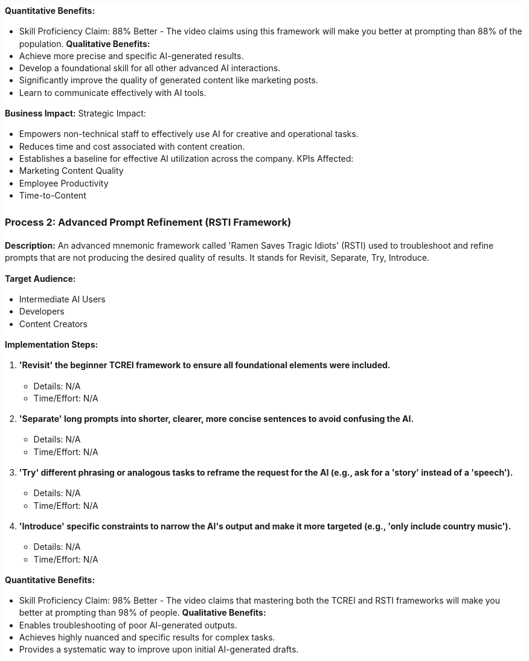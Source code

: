 **Quantitative Benefits:**
- Skill Proficiency Claim: 88% Better - The video claims using this framework will make you better at prompting than 88% of the population.
**Qualitative Benefits:**
- Achieve more precise and specific AI-generated results.
- Develop a foundational skill for all other advanced AI interactions.
- Significantly improve the quality of generated content like marketing posts.
- Learn to communicate effectively with AI tools.

**Business Impact:**
Strategic Impact:
- Empowers non-technical staff to effectively use AI for creative and operational tasks.
- Reduces time and cost associated with content creation.
- Establishes a baseline for effective AI utilization across the company.
KPIs Affected:
- Marketing Content Quality
- Employee Productivity
- Time-to-Content

### Process 2: Advanced Prompt Refinement (RSTI Framework)
**Description:** An advanced mnemonic framework called 'Ramen Saves Tragic Idiots' (RSTI) used to troubleshoot and refine prompts that are not producing the desired quality of results. It stands for Revisit, Separate, Try, Introduce.

**Target Audience:**
- Intermediate AI Users
- Developers
- Content Creators

**Implementation Steps:**
1. **'Revisit' the beginner TCREI framework to ensure all foundational elements were included.**
   - Details: N/A
   - Time/Effort: N/A

2. **'Separate' long prompts into shorter, clearer, more concise sentences to avoid confusing the AI.**
   - Details: N/A
   - Time/Effort: N/A

3. **'Try' different phrasing or analogous tasks to reframe the request for the AI (e.g., ask for a 'story' instead of a 'speech').**
   - Details: N/A
   - Time/Effort: N/A

4. **'Introduce' specific constraints to narrow the AI's output and make it more targeted (e.g., 'only include country music').**
   - Details: N/A
   - Time/Effort: N/A

**Quantitative Benefits:**
- Skill Proficiency Claim: 98% Better - The video claims that mastering both the TCREI and RSTI frameworks will make you better at prompting than 98% of people.
**Qualitative Benefits:**
- Enables troubleshooting of poor AI-generated outputs.
- Achieves highly nuanced and specific results for complex tasks.
- Provides a systematic way to improve upon initial AI-generated drafts.
